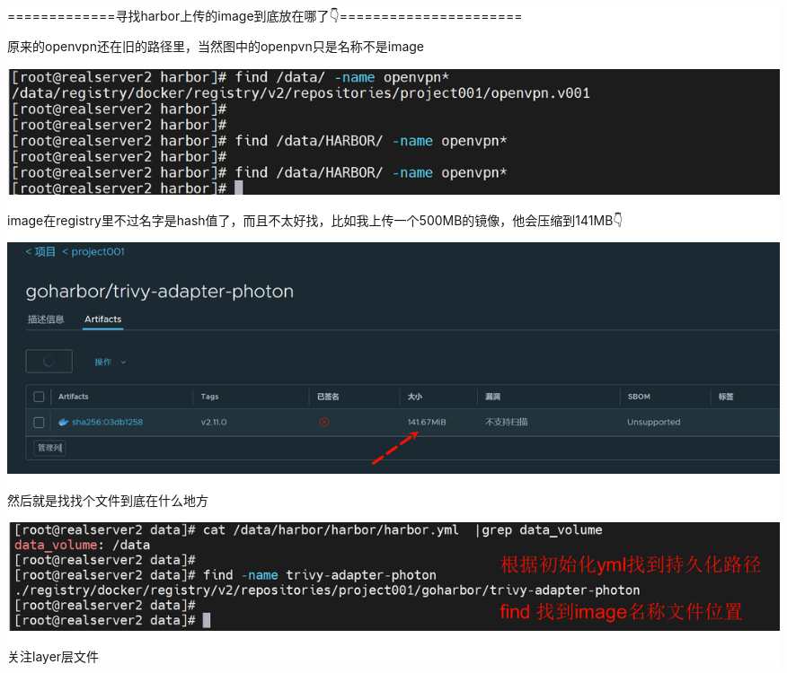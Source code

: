 

=============寻找harbor上传的image到底放在哪了👇======================

原来的openvpn还在旧的路径里，当然图中的openpvn只是名称不是image

![image-20240620181237889](6-Docker私有仓库Harbor高可用和双向复制.assets/image-20240620181237889.png)

image在registry里不过名字是hash值了，而且不太好找，比如我上传一个500MB的镜像，他会压缩到141MB👇

![image-20240621145250706](6-Docker私有仓库Harbor高可用和双向复制.assets/image-20240621145250706.png)

然后就是找找个文件到底在什么地方

![image-20240621145505224](6-Docker私有仓库Harbor高可用和双向复制.assets/image-20240621145505224.png)

关注layer层文件
